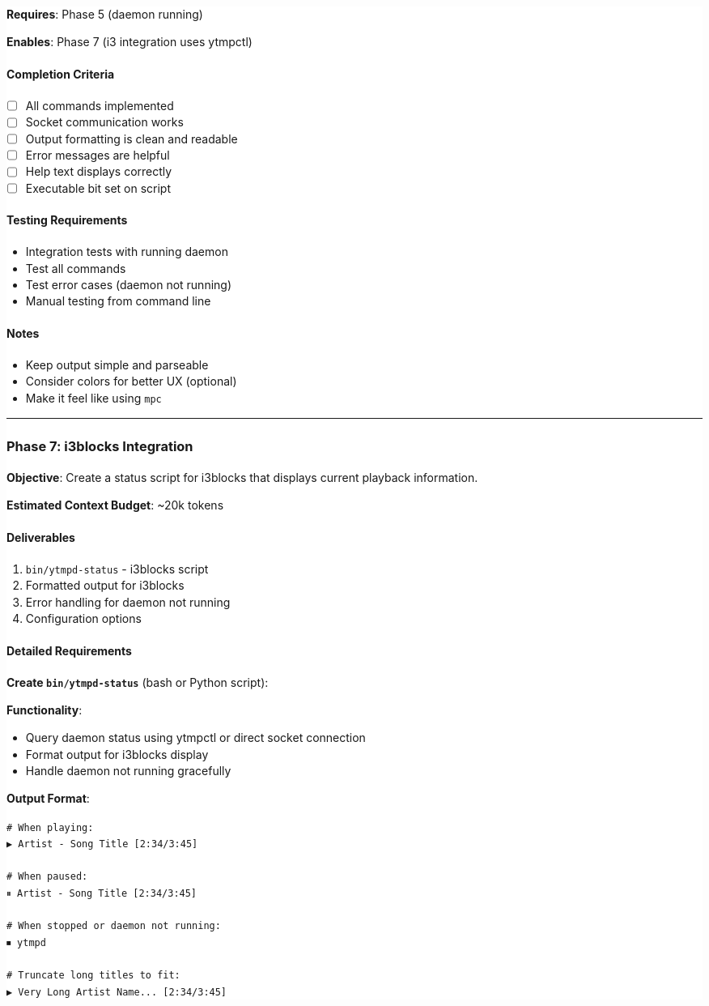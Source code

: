 **Requires**: Phase 5 (daemon running)

**Enables**: Phase 7 (i3 integration uses ytmpctl)

#### Completion Criteria

- [ ] All commands implemented
- [ ] Socket communication works
- [ ] Output formatting is clean and readable
- [ ] Error messages are helpful
- [ ] Help text displays correctly
- [ ] Executable bit set on script

#### Testing Requirements

- Integration tests with running daemon
- Test all commands
- Test error cases (daemon not running)
- Manual testing from command line

#### Notes

- Keep output simple and parseable
- Consider colors for better UX (optional)
- Make it feel like using `mpc`

---

### Phase 7: i3blocks Integration

**Objective**: Create a status script for i3blocks that displays current playback information.

**Estimated Context Budget**: ~20k tokens

#### Deliverables

1. `bin/ytmpd-status` - i3blocks script
2. Formatted output for i3blocks
3. Error handling for daemon not running
4. Configuration options

#### Detailed Requirements

**Create `bin/ytmpd-status`** (bash or Python script):

**Functionality**:
- Query daemon status using ytmpctl or direct socket connection
- Format output for i3blocks display
- Handle daemon not running gracefully

**Output Format**:
```
# When playing:
▶ Artist - Song Title [2:34/3:45]

# When paused:
⏸ Artist - Song Title [2:34/3:45]

# When stopped or daemon not running:
⏹ ytmpd

# Truncate long titles to fit:
▶ Very Long Artist Name... [2:34/3:45]
```
